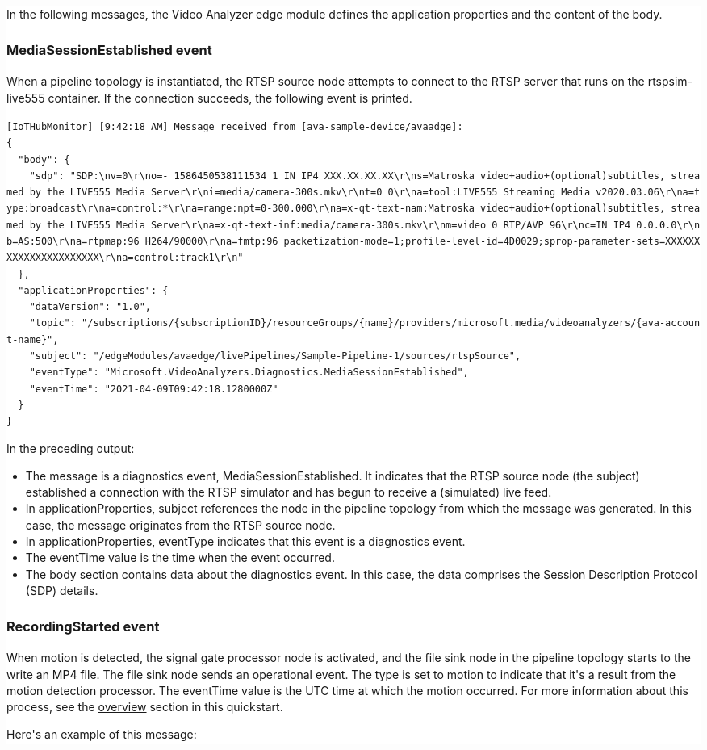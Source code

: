 In the following messages, the Video Analyzer edge module defines the application properties and the content of the body.

### MediaSessionEstablished event

When a pipeline topology is instantiated, the RTSP source node attempts to connect to the RTSP server that runs on the rtspsim-live555 container. If the connection succeeds, the following event is printed.

```
[IoTHubMonitor] [9:42:18 AM] Message received from [ava-sample-device/avaadge]:
{
  "body": {
    "sdp": "SDP:\nv=0\r\no=- 1586450538111534 1 IN IP4 XXX.XX.XX.XX\r\ns=Matroska video+audio+(optional)subtitles, streamed by the LIVE555 Media Server\r\ni=media/camera-300s.mkv\r\nt=0 0\r\na=tool:LIVE555 Streaming Media v2020.03.06\r\na=type:broadcast\r\na=control:*\r\na=range:npt=0-300.000\r\na=x-qt-text-nam:Matroska video+audio+(optional)subtitles, streamed by the LIVE555 Media Server\r\na=x-qt-text-inf:media/camera-300s.mkv\r\nm=video 0 RTP/AVP 96\r\nc=IN IP4 0.0.0.0\r\nb=AS:500\r\na=rtpmap:96 H264/90000\r\na=fmtp:96 packetization-mode=1;profile-level-id=4D0029;sprop-parameter-sets=XXXXXXXXXXXXXXXXXXXXXX\r\na=control:track1\r\n"
  },
  "applicationProperties": {
    "dataVersion": "1.0",
    "topic": "/subscriptions/{subscriptionID}/resourceGroups/{name}/providers/microsoft.media/videoanalyzers/{ava-account-name}",
    "subject": "/edgeModules/avaedge/livePipelines/Sample-Pipeline-1/sources/rtspSource",
    "eventType": "Microsoft.VideoAnalyzers.Diagnostics.MediaSessionEstablished",
    "eventTime": "2021-04-09T09:42:18.1280000Z"
  }
}
```

In the preceding output:

- The message is a diagnostics event, MediaSessionEstablished. It indicates that the RTSP source node (the subject) established a connection with the RTSP simulator and has begun to receive a (simulated) live feed.
- In applicationProperties, subject references the node in the pipeline topology from which the message was generated. In this case, the message originates from the RTSP source node.
- In applicationProperties, eventType indicates that this event is a diagnostics event.
- The eventTime value is the time when the event occurred.
- The body section contains data about the diagnostics event. In this case, the data comprises the Session Description Protocol (SDP) details.

### RecordingStarted event

When motion is detected, the signal gate processor node is activated, and the file sink node in the pipeline topology starts to the write an MP4 file. The file sink node sends an operational event. The type is set to motion to indicate that it's a result from the motion detection processor. The eventTime value is the UTC time at which the motion occurred. For more information about this process, see the [overview](detect-motion-record-video-edge-devices.md#overview) section in this quickstart.

Here's an example of this message:
